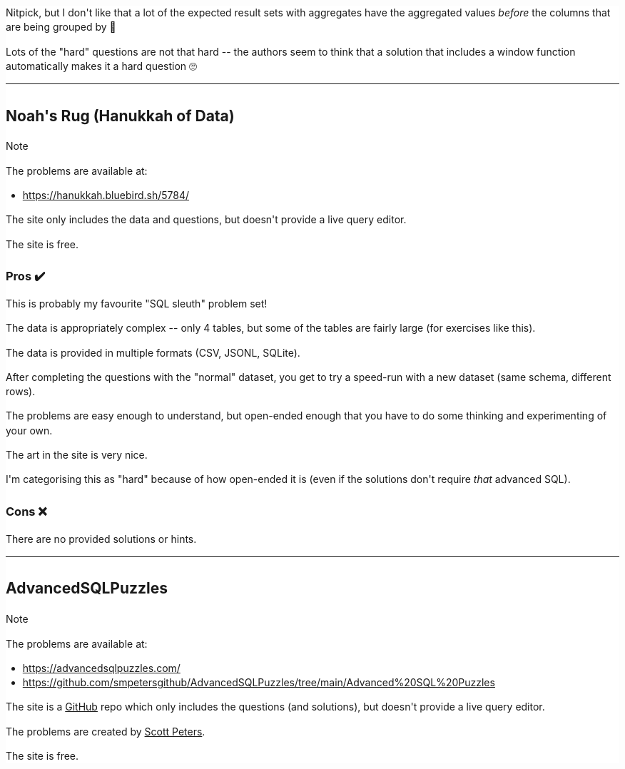 Nitpick, but I don't like that a lot of the expected result sets with aggregates have the aggregated values _before_ the columns that are being grouped by 😬

Lots of the "hard" questions are not that hard -- the authors seem to think that a solution that includes a window function automatically makes it a hard question 🙄

---

## Noah's Rug (Hanukkah of Data)

> [!NOTE]
>
> The problems are available at:
>
> - https://hanukkah.bluebird.sh/5784/
>
> The site only includes the data and questions, but doesn't provide a live query editor.
>
> The site is free.

### Pros ✔️

This is probably my favourite "SQL sleuth" problem set!

The data is appropriately complex -- only 4 tables, but some of the tables are fairly large (for exercises like this).

The data is provided in multiple formats (CSV, JSONL, SQLite).

After completing the questions with the "normal" dataset, you get to try a speed-run with a new dataset (same schema, different rows).

The problems are easy enough to understand, but open-ended enough that you have to do some thinking and experimenting of your own.

The art in the site is very nice.

I'm categorising this as "hard" because of how open-ended it is (even if the solutions don't require _that_ advanced SQL).

### Cons ❌

There are no provided solutions or hints.

---

## AdvancedSQLPuzzles

> [!NOTE]
>
> The problems are available at:
>
> - https://advancedsqlpuzzles.com/
> - https://github.com/smpetersgithub/AdvancedSQLPuzzles/tree/main/Advanced%20SQL%20Puzzles
>
> The site is a [GitHub](https://github.com/) repo which only includes the questions (and solutions), but doesn't provide a live query editor.
>
> The problems are created by [Scott Peters](https://github.com/smpetersgithub).
>
> The site is free.
